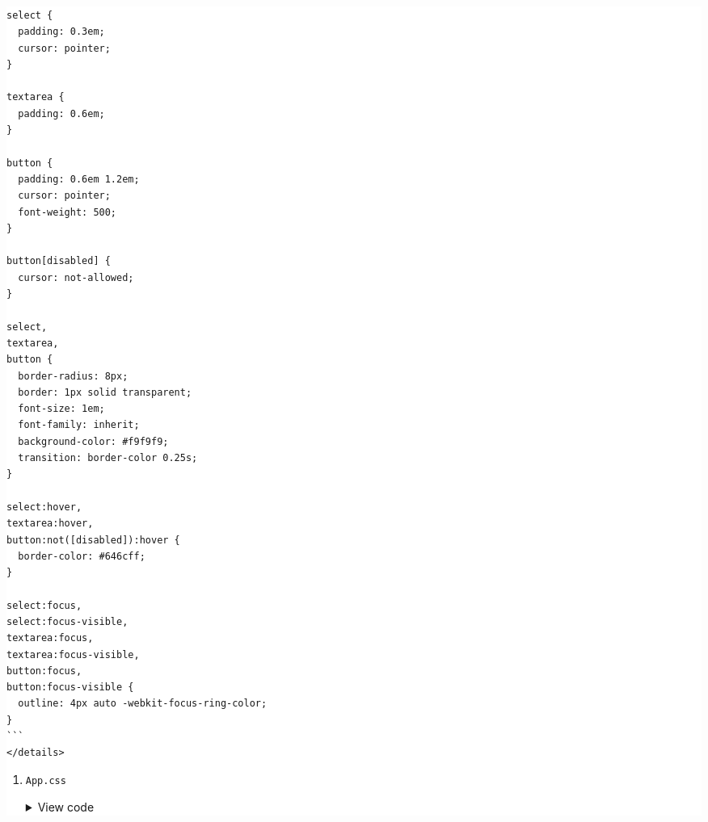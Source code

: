     select {
      padding: 0.3em;
      cursor: pointer;
    }

    textarea {
      padding: 0.6em;
    }

    button {
      padding: 0.6em 1.2em;
      cursor: pointer;
      font-weight: 500;
    }

    button[disabled] {
      cursor: not-allowed;
    }

    select,
    textarea,
    button {
      border-radius: 8px;
      border: 1px solid transparent;
      font-size: 1em;
      font-family: inherit;
      background-color: #f9f9f9;
      transition: border-color 0.25s;
    }

    select:hover,
    textarea:hover,
    button:not([disabled]):hover {
      border-color: #646cff;
    }

    select:focus,
    select:focus-visible,
    textarea:focus,
    textarea:focus-visible,
    button:focus,
    button:focus-visible {
      outline: 4px auto -webkit-focus-ring-color;
    }
    ```
    </details>

1. `App.css`
    <details>
    <summary>View code</summary>
    
    ```css
    #root {
      max-width: 1280px;
      margin: 0 auto;
      padding: 2rem;
      text-align: center;
    }
